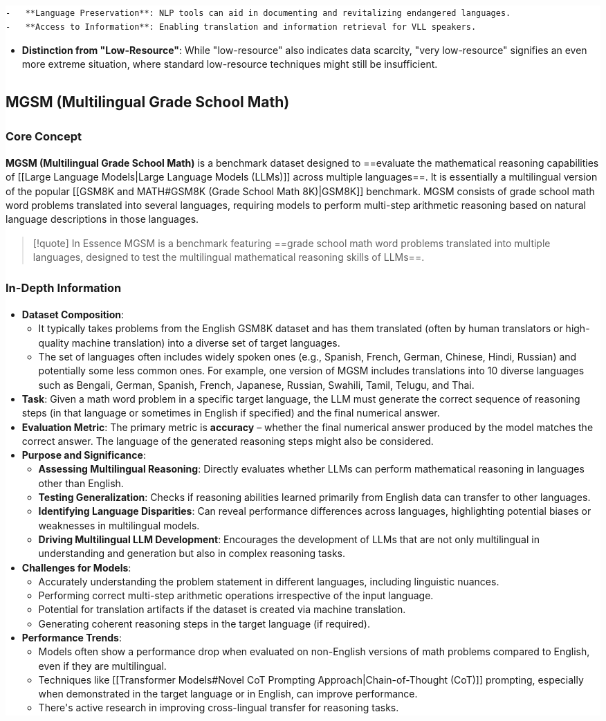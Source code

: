     -   **Language Preservation**: NLP tools can aid in documenting and revitalizing endangered languages.
    -   **Access to Information**: Enabling translation and information retrieval for VLL speakers.
-   **Distinction from "Low-Resource"**: While "low-resource" also indicates data scarcity, "very low-resource" signifies an even more extreme situation, where standard low-resource techniques might still be insufficient.

## MGSM (Multilingual Grade School Math)

### Core Concept

**MGSM (Multilingual Grade School Math)** is a benchmark dataset designed to ==evaluate the mathematical reasoning capabilities of [[Large Language Models|Large Language Models (LLMs)]] across multiple languages==. It is essentially a multilingual version of the popular [[GSM8K and MATH#GSM8K (Grade School Math 8K)|GSM8K]] benchmark. MGSM consists of grade school math word problems translated into several languages, requiring models to perform multi-step arithmetic reasoning based on natural language descriptions in those languages.

> [!quote] In Essence
> MGSM is a benchmark featuring ==grade school math word problems translated into multiple languages, designed to test the multilingual mathematical reasoning skills of LLMs==.

### In-Depth Information

-   **Dataset Composition**:
    -   It typically takes problems from the English GSM8K dataset and has them translated (often by human translators or high-quality machine translation) into a diverse set of target languages.
    -   The set of languages often includes widely spoken ones (e.g., Spanish, French, German, Chinese, Hindi, Russian) and potentially some less common ones. For example, one version of MGSM includes translations into 10 diverse languages such as Bengali, German, Spanish, French, Japanese, Russian, Swahili, Tamil, Telugu, and Thai.
-   **Task**: Given a math word problem in a specific target language, the LLM must generate the correct sequence of reasoning steps (in that language or sometimes in English if specified) and the final numerical answer.
-   **Evaluation Metric**: The primary metric is **accuracy** – whether the final numerical answer produced by the model matches the correct answer. The language of the generated reasoning steps might also be considered.
-   **Purpose and Significance**:
    -   **Assessing Multilingual Reasoning**: Directly evaluates whether LLMs can perform mathematical reasoning in languages other than English.
    -   **Testing Generalization**: Checks if reasoning abilities learned primarily from English data can transfer to other languages.
    -   **Identifying Language Disparities**: Can reveal performance differences across languages, highlighting potential biases or weaknesses in multilingual models.
    -   **Driving Multilingual LLM Development**: Encourages the development of LLMs that are not only multilingual in understanding and generation but also in complex reasoning tasks.
-   **Challenges for Models**:
    -   Accurately understanding the problem statement in different languages, including linguistic nuances.
    -   Performing correct multi-step arithmetic operations irrespective of the input language.
    -   Potential for translation artifacts if the dataset is created via machine translation.
    -   Generating coherent reasoning steps in the target language (if required).
-   **Performance Trends**:
    -   Models often show a performance drop when evaluated on non-English versions of math problems compared to English, even if they are multilingual.
    -   Techniques like [[Transformer Models#Novel CoT Prompting Approach|Chain-of-Thought (CoT)]] prompting, especially when demonstrated in the target language or in English, can improve performance.
    -   There's active research in improving cross-lingual transfer for reasoning tasks.
